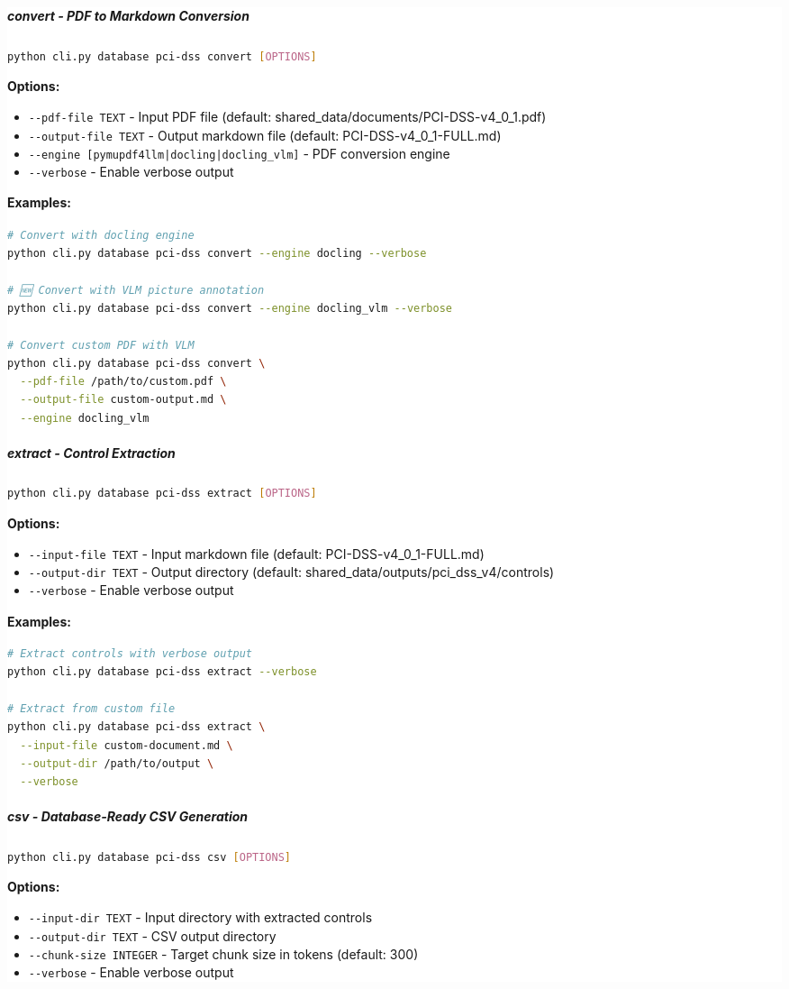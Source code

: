 ##### **convert** - PDF to Markdown Conversion
```bash
python cli.py database pci-dss convert [OPTIONS]
```

**Options:**
- `--pdf-file TEXT` - Input PDF file (default: shared_data/documents/PCI-DSS-v4_0_1.pdf)
- `--output-file TEXT` - Output markdown file (default: PCI-DSS-v4_0_1-FULL.md)
- `--engine [pymupdf4llm|docling|docling_vlm]` - PDF conversion engine
- `--verbose` - Enable verbose output

**Examples:**
```bash
# Convert with docling engine
python cli.py database pci-dss convert --engine docling --verbose

# 🆕 Convert with VLM picture annotation
python cli.py database pci-dss convert --engine docling_vlm --verbose

# Convert custom PDF with VLM
python cli.py database pci-dss convert \
  --pdf-file /path/to/custom.pdf \
  --output-file custom-output.md \
  --engine docling_vlm
```

##### **extract** - Control Extraction
```bash
python cli.py database pci-dss extract [OPTIONS]
```

**Options:**
- `--input-file TEXT` - Input markdown file (default: PCI-DSS-v4_0_1-FULL.md)
- `--output-dir TEXT` - Output directory (default: shared_data/outputs/pci_dss_v4/controls)
- `--verbose` - Enable verbose output

**Examples:**
```bash
# Extract controls with verbose output
python cli.py database pci-dss extract --verbose

# Extract from custom file
python cli.py database pci-dss extract \
  --input-file custom-document.md \
  --output-dir /path/to/output \
  --verbose
```

##### **csv** - Database-Ready CSV Generation
```bash
python cli.py database pci-dss csv [OPTIONS]
```

**Options:**
- `--input-dir TEXT` - Input directory with extracted controls
- `--output-dir TEXT` - CSV output directory
- `--chunk-size INTEGER` - Target chunk size in tokens (default: 300)
- `--verbose` - Enable verbose output
